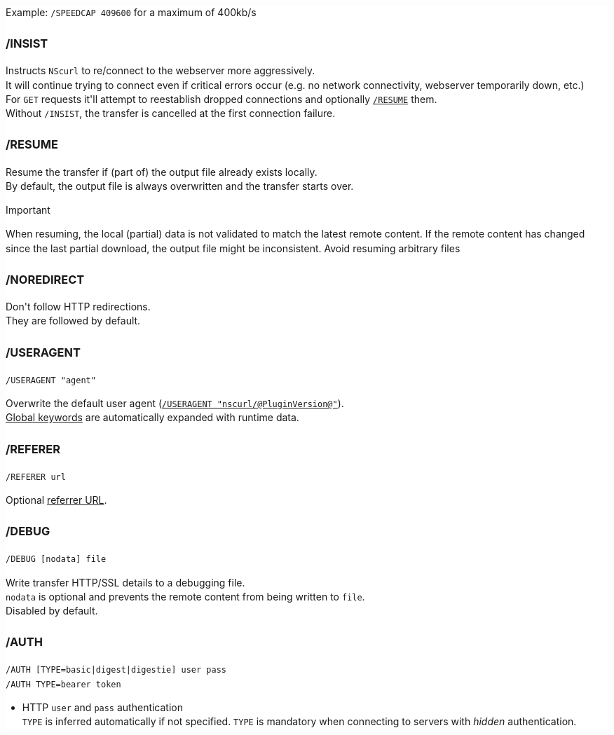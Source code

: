 Example: `/SPEEDCAP 409600` for a maximum of 400kb/s

### /INSIST
Instructs `NScurl` to re/connect to the webserver more aggressively.  
It will continue trying to connect even if critical errors occur (e.g. no network connectivity, webserver temporarily down, etc.)  
For `GET` requests it'll attempt to reestablish dropped connections and optionally [`/RESUME`](#resume) them.  
Without `/INSIST`, the transfer is cancelled at the first connection failure.

### /RESUME
Resume the transfer if (part of) the output file already exists locally.  
By default, the output file is always overwritten and the transfer starts over.

> [!important]
> When resuming, the local (partial) data is not validated to match the latest remote content. If the remote content has changed since the last partial download, the output file might be inconsistent. Avoid resuming arbitrary files

### /NOREDIRECT
Don't follow HTTP redirections.  
They are followed by default.

### /USERAGENT
```
/USERAGENT "agent"
```
Overwrite the default user agent ([`/USERAGENT "nscurl/@PluginVersion@"`](#global-keywords)).  
[Global keywords](#global-keywords) are automatically expanded with runtime data.  

### /REFERER
```
/REFERER url
```
Optional [referrer URL](https://en.wikipedia.org/wiki/HTTP_referer).

### /DEBUG
```
/DEBUG [nodata] file
```
Write transfer HTTP/SSL details to a debugging file.  
`nodata` is optional and prevents the remote content from being written to `file`.  
Disabled by default.

### /AUTH
```
/AUTH [TYPE=basic|digest|digestie] user pass
/AUTH TYPE=bearer token
```

* HTTP `user` and `pass` authentication  
`TYPE` is inferred automatically if not specified. `TYPE` is mandatory when connecting to servers with _hidden_ authentication.
